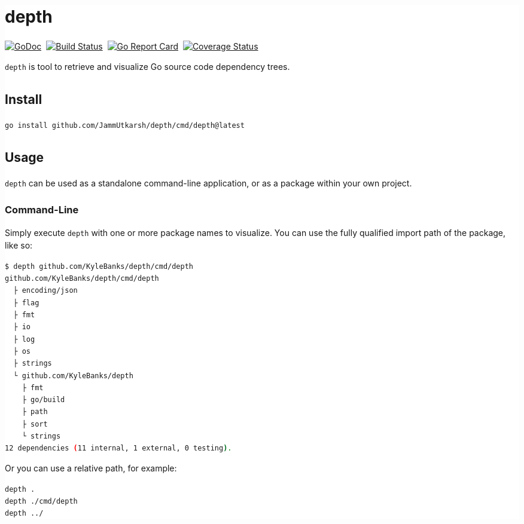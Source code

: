 # depth

[![GoDoc](https://godoc.org/github.com/KyleBanks/depth?status.svg)](https://godoc.org/github.com/KyleBanks/depth)&nbsp;
[![Build Status](https://travis-ci.org/KyleBanks/depth.svg?branch=master)](https://travis-ci.org/KyleBanks/depth)&nbsp;
[![Go Report Card](https://goreportcard.com/badge/github.com/KyleBanks/depth)](https://goreportcard.com/report/github.com/KyleBanks/depth)&nbsp;
[![Coverage Status](https://coveralls.io/repos/github/KyleBanks/depth/badge.svg?branch=master)](https://coveralls.io/github/KyleBanks/depth?branch=master)

`depth` is tool to retrieve and visualize Go source code dependency trees.

## Install

```sh
go install github.com/JammUtkarsh/depth/cmd/depth@latest
```

## Usage

`depth` can be used as a standalone command-line application, or as a package within your own project.

### Command-Line

Simply execute `depth` with one or more package names to visualize. You can use the fully qualified import path of the package, like so:

```sh
$ depth github.com/KyleBanks/depth/cmd/depth
github.com/KyleBanks/depth/cmd/depth
  ├ encoding/json
  ├ flag
  ├ fmt
  ├ io
  ├ log
  ├ os
  ├ strings
  └ github.com/KyleBanks/depth
    ├ fmt
    ├ go/build
    ├ path
    ├ sort
    └ strings
12 dependencies (11 internal, 1 external, 0 testing).
```

Or you can use a relative path, for example:

```sh
depth .
depth ./cmd/depth
depth ../
```
